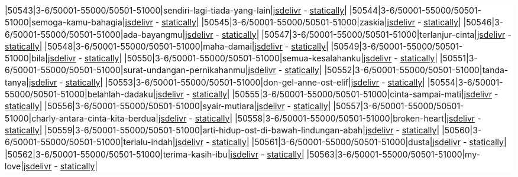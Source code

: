 |50543|3-6/50001-55000/50501-51000|sendiri-lagi-tiada-yang-lain|[jsdelivr](https://cdn.jsdelivr.net/gh/dbchord/png-c-600x600_3-6/50001-55000/50501-51000/sendiri-lagi-tiada-yang-lain.png) - [statically](https://cdn.statically.io/gh/dbchord/png-c-600x600_3-6/img/50001-55000/50501-51000/sendiri-lagi-tiada-yang-lain.png)|
|50544|3-6/50001-55000/50501-51000|semoga-kamu-bahagia|[jsdelivr](https://cdn.jsdelivr.net/gh/dbchord/png-c-600x600_3-6/50001-55000/50501-51000/semoga-kamu-bahagia.png) - [statically](https://cdn.statically.io/gh/dbchord/png-c-600x600_3-6/img/50001-55000/50501-51000/semoga-kamu-bahagia.png)|
|50545|3-6/50001-55000/50501-51000|zaskia|[jsdelivr](https://cdn.jsdelivr.net/gh/dbchord/png-c-600x600_3-6/50001-55000/50501-51000/zaskia.png) - [statically](https://cdn.statically.io/gh/dbchord/png-c-600x600_3-6/img/50001-55000/50501-51000/zaskia.png)|
|50546|3-6/50001-55000/50501-51000|ada-bayangmu|[jsdelivr](https://cdn.jsdelivr.net/gh/dbchord/png-c-600x600_3-6/50001-55000/50501-51000/ada-bayangmu.png) - [statically](https://cdn.statically.io/gh/dbchord/png-c-600x600_3-6/img/50001-55000/50501-51000/ada-bayangmu.png)|
|50547|3-6/50001-55000/50501-51000|terlanjur-cinta|[jsdelivr](https://cdn.jsdelivr.net/gh/dbchord/png-c-600x600_3-6/50001-55000/50501-51000/terlanjur-cinta.png) - [statically](https://cdn.statically.io/gh/dbchord/png-c-600x600_3-6/img/50001-55000/50501-51000/terlanjur-cinta.png)|
|50548|3-6/50001-55000/50501-51000|maha-damai|[jsdelivr](https://cdn.jsdelivr.net/gh/dbchord/png-c-600x600_3-6/50001-55000/50501-51000/maha-damai.png) - [statically](https://cdn.statically.io/gh/dbchord/png-c-600x600_3-6/img/50001-55000/50501-51000/maha-damai.png)|
|50549|3-6/50001-55000/50501-51000|bila|[jsdelivr](https://cdn.jsdelivr.net/gh/dbchord/png-c-600x600_3-6/50001-55000/50501-51000/bila.png) - [statically](https://cdn.statically.io/gh/dbchord/png-c-600x600_3-6/img/50001-55000/50501-51000/bila.png)|
|50550|3-6/50001-55000/50501-51000|semua-kesalahanku|[jsdelivr](https://cdn.jsdelivr.net/gh/dbchord/png-c-600x600_3-6/50001-55000/50501-51000/semua-kesalahanku.png) - [statically](https://cdn.statically.io/gh/dbchord/png-c-600x600_3-6/img/50001-55000/50501-51000/semua-kesalahanku.png)|
|50551|3-6/50001-55000/50501-51000|surat-undangan-pernikahanmu|[jsdelivr](https://cdn.jsdelivr.net/gh/dbchord/png-c-600x600_3-6/50001-55000/50501-51000/surat-undangan-pernikahanmu.png) - [statically](https://cdn.statically.io/gh/dbchord/png-c-600x600_3-6/img/50001-55000/50501-51000/surat-undangan-pernikahanmu.png)|
|50552|3-6/50001-55000/50501-51000|tanda-tanya|[jsdelivr](https://cdn.jsdelivr.net/gh/dbchord/png-c-600x600_3-6/50001-55000/50501-51000/tanda-tanya.png) - [statically](https://cdn.statically.io/gh/dbchord/png-c-600x600_3-6/img/50001-55000/50501-51000/tanda-tanya.png)|
|50553|3-6/50001-55000/50501-51000|don-gel-anne-ost-elif|[jsdelivr](https://cdn.jsdelivr.net/gh/dbchord/png-c-600x600_3-6/50001-55000/50501-51000/don-gel-anne-ost-elif.png) - [statically](https://cdn.statically.io/gh/dbchord/png-c-600x600_3-6/img/50001-55000/50501-51000/don-gel-anne-ost-elif.png)|
|50554|3-6/50001-55000/50501-51000|belahlah-dadaku|[jsdelivr](https://cdn.jsdelivr.net/gh/dbchord/png-c-600x600_3-6/50001-55000/50501-51000/belahlah-dadaku.png) - [statically](https://cdn.statically.io/gh/dbchord/png-c-600x600_3-6/img/50001-55000/50501-51000/belahlah-dadaku.png)|
|50555|3-6/50001-55000/50501-51000|cinta-sampai-mati|[jsdelivr](https://cdn.jsdelivr.net/gh/dbchord/png-c-600x600_3-6/50001-55000/50501-51000/cinta-sampai-mati.png) - [statically](https://cdn.statically.io/gh/dbchord/png-c-600x600_3-6/img/50001-55000/50501-51000/cinta-sampai-mati.png)|
|50556|3-6/50001-55000/50501-51000|syair-mutiara|[jsdelivr](https://cdn.jsdelivr.net/gh/dbchord/png-c-600x600_3-6/50001-55000/50501-51000/syair-mutiara.png) - [statically](https://cdn.statically.io/gh/dbchord/png-c-600x600_3-6/img/50001-55000/50501-51000/syair-mutiara.png)|
|50557|3-6/50001-55000/50501-51000|charly-antara-cinta-kita-berdua|[jsdelivr](https://cdn.jsdelivr.net/gh/dbchord/png-c-600x600_3-6/50001-55000/50501-51000/charly-antara-cinta-kita-berdua.png) - [statically](https://cdn.statically.io/gh/dbchord/png-c-600x600_3-6/img/50001-55000/50501-51000/charly-antara-cinta-kita-berdua.png)|
|50558|3-6/50001-55000/50501-51000|broken-heart|[jsdelivr](https://cdn.jsdelivr.net/gh/dbchord/png-c-600x600_3-6/50001-55000/50501-51000/broken-heart.png) - [statically](https://cdn.statically.io/gh/dbchord/png-c-600x600_3-6/img/50001-55000/50501-51000/broken-heart.png)|
|50559|3-6/50001-55000/50501-51000|arti-hidup-ost-di-bawah-lindungan-abah|[jsdelivr](https://cdn.jsdelivr.net/gh/dbchord/png-c-600x600_3-6/50001-55000/50501-51000/arti-hidup-ost-di-bawah-lindungan-abah.png) - [statically](https://cdn.statically.io/gh/dbchord/png-c-600x600_3-6/img/50001-55000/50501-51000/arti-hidup-ost-di-bawah-lindungan-abah.png)|
|50560|3-6/50001-55000/50501-51000|terlalu-indah|[jsdelivr](https://cdn.jsdelivr.net/gh/dbchord/png-c-600x600_3-6/50001-55000/50501-51000/terlalu-indah.png) - [statically](https://cdn.statically.io/gh/dbchord/png-c-600x600_3-6/img/50001-55000/50501-51000/terlalu-indah.png)|
|50561|3-6/50001-55000/50501-51000|dusta|[jsdelivr](https://cdn.jsdelivr.net/gh/dbchord/png-c-600x600_3-6/50001-55000/50501-51000/dusta.png) - [statically](https://cdn.statically.io/gh/dbchord/png-c-600x600_3-6/img/50001-55000/50501-51000/dusta.png)|
|50562|3-6/50001-55000/50501-51000|terima-kasih-ibu|[jsdelivr](https://cdn.jsdelivr.net/gh/dbchord/png-c-600x600_3-6/50001-55000/50501-51000/terima-kasih-ibu.png) - [statically](https://cdn.statically.io/gh/dbchord/png-c-600x600_3-6/img/50001-55000/50501-51000/terima-kasih-ibu.png)|
|50563|3-6/50001-55000/50501-51000|my-love|[jsdelivr](https://cdn.jsdelivr.net/gh/dbchord/png-c-600x600_3-6/50001-55000/50501-51000/my-love.png) - [statically](https://cdn.statically.io/gh/dbchord/png-c-600x600_3-6/img/50001-55000/50501-51000/my-love.png)|